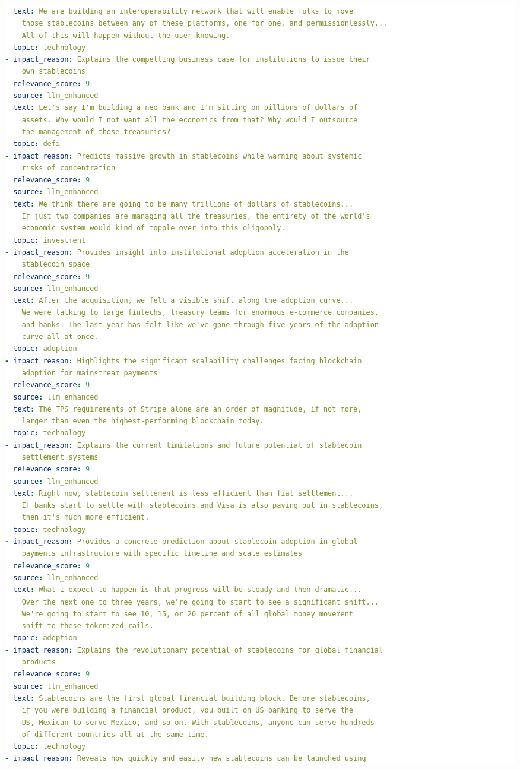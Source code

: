 ```yaml
  text: We are building an interoperability network that will enable folks to move
    those stablecoins between any of these platforms, one for one, and permissionlessly...
    All of this will happen without the user knowing.
  topic: technology
- impact_reason: Explains the compelling business case for institutions to issue their
    own stablecoins
  relevance_score: 9
  source: llm_enhanced
  text: Let's say I'm building a neo bank and I'm sitting on billions of dollars of
    assets. Why would I not want all the economics from that? Why would I outsource
    the management of those treasuries?
  topic: defi
- impact_reason: Predicts massive growth in stablecoins while warning about systemic
    risks of concentration
  relevance_score: 9
  source: llm_enhanced
  text: We think there are going to be many trillions of dollars of stablecoins...
    If just two companies are managing all the treasuries, the entirety of the world's
    economic system would kind of topple over into this oligopoly.
  topic: investment
- impact_reason: Provides insight into institutional adoption acceleration in the
    stablecoin space
  relevance_score: 9
  source: llm_enhanced
  text: After the acquisition, we felt a visible shift along the adoption curve...
    We were talking to large fintechs, treasury teams for enormous e-commerce companies,
    and banks. The last year has felt like we've gone through five years of the adoption
    curve all at once.
  topic: adoption
- impact_reason: Highlights the significant scalability challenges facing blockchain
    adoption for mainstream payments
  relevance_score: 9
  source: llm_enhanced
  text: The TPS requirements of Stripe alone are an order of magnitude, if not more,
    larger than even the highest-performing blockchain today.
  topic: technology
- impact_reason: Explains the current limitations and future potential of stablecoin
    settlement systems
  relevance_score: 9
  source: llm_enhanced
  text: Right now, stablecoin settlement is less efficient than fiat settlement...
    If banks start to settle with stablecoins and Visa is also paying out in stablecoins,
    then it's much more efficient.
  topic: technology
- impact_reason: Provides a concrete prediction about stablecoin adoption in global
    payments infrastructure with specific timeline and scale estimates
  relevance_score: 9
  source: llm_enhanced
  text: What I expect to happen is that progress will be steady and then dramatic...
    Over the next one to three years, we're going to start to see a significant shift...
    We're going to start to see 10, 15, or 20 percent of all global money movement
    shift to these tokenized rails.
  topic: adoption
- impact_reason: Explains the revolutionary potential of stablecoins for global financial
    products
  relevance_score: 9
  source: llm_enhanced
  text: Stablecoins are the first global financial building block. Before stablecoins,
    if you were building a financial product, you built on US banking to serve the
    US, Mexican to serve Mexico, and so on. With stablecoins, anyone can serve hundreds
    of different countries all at the same time.
  topic: technology
- impact_reason: Reveals how quickly and easily new stablecoins can be launched using
```